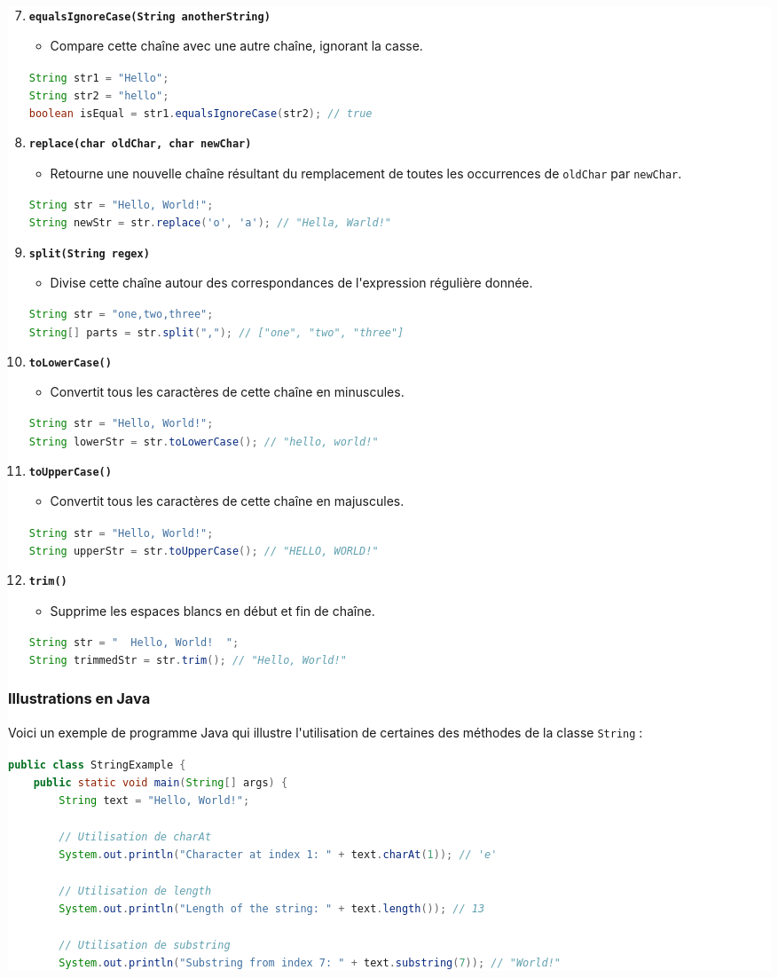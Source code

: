 7. **`equalsIgnoreCase(String anotherString)`**

   - Compare cette chaîne avec une autre chaîne, ignorant la casse.

   ```java
   String str1 = "Hello";
   String str2 = "hello";
   boolean isEqual = str1.equalsIgnoreCase(str2); // true
   ```

8. **`replace(char oldChar, char newChar)`**

   - Retourne une nouvelle chaîne résultant du remplacement de toutes les occurrences de `oldChar` par `newChar`.

   ```java
   String str = "Hello, World!";
   String newStr = str.replace('o', 'a'); // "Hella, Warld!"
   ```

9. **`split(String regex)`**

   - Divise cette chaîne autour des correspondances de l'expression régulière donnée.

   ```java
   String str = "one,two,three";
   String[] parts = str.split(","); // ["one", "two", "three"]
   ```

10. **`toLowerCase()`**

    - Convertit tous les caractères de cette chaîne en minuscules.

    ```java
    String str = "Hello, World!";
    String lowerStr = str.toLowerCase(); // "hello, world!"
    ```

11. **`toUpperCase()`**

    - Convertit tous les caractères de cette chaîne en majuscules.

    ```java
    String str = "Hello, World!";
    String upperStr = str.toUpperCase(); // "HELLO, WORLD!"
    ```

12. **`trim()`**
    - Supprime les espaces blancs en début et fin de chaîne.
    ```java
    String str = "  Hello, World!  ";
    String trimmedStr = str.trim(); // "Hello, World!"
    ```

### Illustrations en Java

Voici un exemple de programme Java qui illustre l'utilisation de certaines des méthodes de la classe `String` :

```java
public class StringExample {
    public static void main(String[] args) {
        String text = "Hello, World!";

        // Utilisation de charAt
        System.out.println("Character at index 1: " + text.charAt(1)); // 'e'

        // Utilisation de length
        System.out.println("Length of the string: " + text.length()); // 13

        // Utilisation de substring
        System.out.println("Substring from index 7: " + text.substring(7)); // "World!"
```
